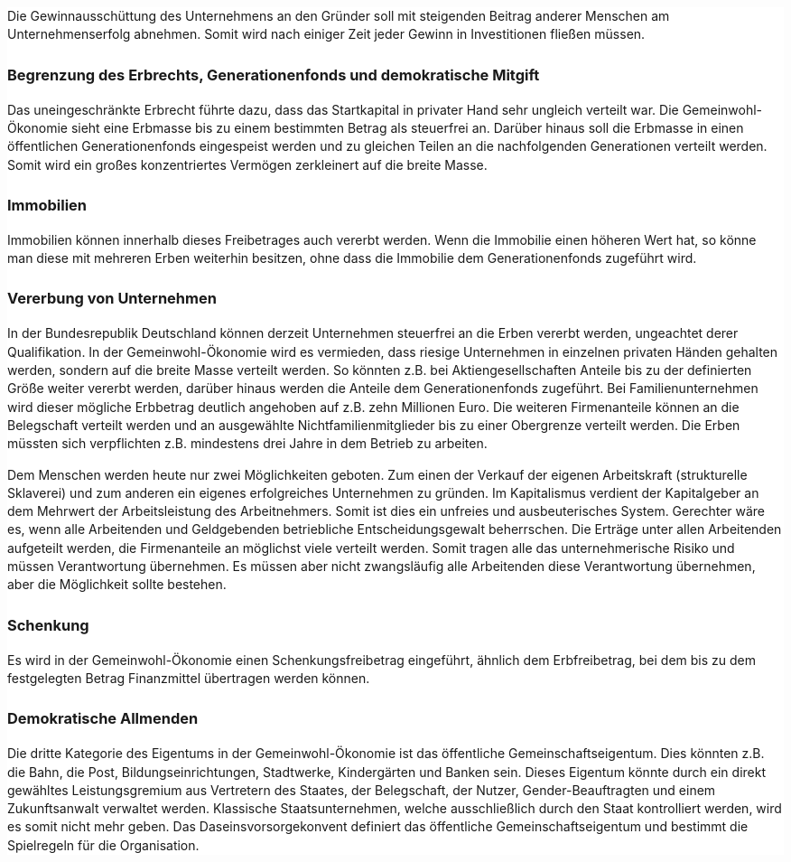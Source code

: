 Die Gewinnausschüttung des Unternehmens an den Gründer soll mit steigenden Beitrag anderer Menschen am Unternehmenserfolg abnehmen. Somit wird nach einiger Zeit jeder Gewinn in Investitionen fließen müssen.

### Begrenzung des Erbrechts, Generationenfonds und demokratische Mitgift

Das uneingeschränkte Erbrecht führte dazu, dass das Startkapital in privater Hand sehr ungleich verteilt war. Die Gemeinwohl-Ökonomie sieht eine Erbmasse bis zu einem bestimmten Betrag als steuerfrei an. Darüber hinaus soll die Erbmasse in einen öffentlichen Generationenfonds eingespeist werden und zu gleichen Teilen an die nachfolgenden Generationen verteilt werden. Somit wird ein großes konzentriertes Vermögen zerkleinert auf die breite Masse.

### Immobilien

Immobilien können innerhalb dieses Freibetrages auch vererbt werden. Wenn die Immobilie einen höheren Wert hat, so könne man diese mit mehreren Erben weiterhin besitzen, ohne dass die Immobilie dem Generationenfonds zugeführt wird.

### Vererbung von Unternehmen

In der Bundesrepublik Deutschland können derzeit Unternehmen steuerfrei an die Erben vererbt werden, ungeachtet derer Qualifikation. In der Gemeinwohl-Ökonomie wird es vermieden, dass riesige Unternehmen in einzelnen privaten Händen gehalten werden, sondern auf die breite Masse verteilt werden. So könnten z.B. bei Aktiengesellschaften Anteile bis zu der definierten Größe weiter vererbt werden, darüber hinaus werden die Anteile dem Generationenfonds zugeführt. Bei Familienunternehmen wird dieser mögliche Erbbetrag deutlich angehoben auf z.B. zehn Millionen Euro. Die weiteren Firmenanteile können an die Belegschaft verteilt werden und an ausgewählte Nichtfamilienmitglieder bis zu einer Obergrenze verteilt werden. Die Erben müssten sich verpflichten z.B. mindestens drei Jahre in dem Betrieb zu arbeiten.

Dem Menschen werden heute nur zwei Möglichkeiten geboten. Zum einen der Verkauf der eigenen Arbeitskraft \(strukturelle Sklaverei\) und zum anderen ein eigenes erfolgreiches Unternehmen zu gründen. Im Kapitalismus verdient der Kapitalgeber an dem Mehrwert der Arbeitsleistung des Arbeitnehmers. Somit ist dies ein unfreies und ausbeuterisches System. Gerechter wäre es, wenn alle Arbeitenden und Geldgebenden betriebliche Entscheidungsgewalt beherrschen. Die Erträge unter allen Arbeitenden aufgeteilt werden, die Firmenanteile an möglichst viele verteilt werden. Somit tragen alle das unternehmerische Risiko und müssen Verantwortung übernehmen. Es müssen aber nicht zwangsläufig alle Arbeitenden diese Verantwortung übernehmen, aber die Möglichkeit sollte bestehen.

### Schenkung

Es wird in der Gemeinwohl-Ökonomie einen Schenkungsfreibetrag eingeführt, ähnlich dem Erbfreibetrag, bei dem bis zu dem festgelegten Betrag Finanzmittel übertragen werden können.

### Demokratische Allmenden

Die dritte Kategorie des Eigentums in der Gemeinwohl-Ökonomie ist das öffentliche Gemeinschaftseigentum. Dies könnten z.B. die Bahn, die Post, Bildungseinrichtungen, Stadtwerke, Kindergärten und Banken sein. Dieses Eigentum könnte durch ein direkt gewähltes Leistungsgremium aus Vertretern des Staates, der Belegschaft, der Nutzer, Gender-Beauftragten und einem Zukunftsanwalt verwaltet werden. Klassische Staatsunternehmen, welche ausschließlich durch den Staat kontrolliert werden, wird es somit nicht mehr geben. Das Daseinsvorsorgekonvent definiert das öffentliche Gemeinschaftseigentum und bestimmt die Spielregeln für die Organisation.

